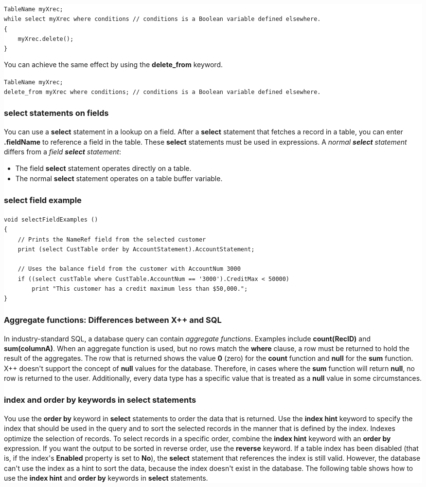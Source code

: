 ```X++
TableName myXrec;
while select myXrec where conditions // conditions is a Boolean variable defined elsewhere.
{
    myXrec.delete();
}
```

You can achieve the same effect by using the **delete\_from** keyword.

```X++
TableName myXrec;
delete_from myXrec where conditions; // conditions is a Boolean variable defined elsewhere.
```

### select statements on fields

You can use a **select** statement in a lookup on a field. After a **select** statement that fetches a record in a table, you can enter **.fieldName** to reference a field in the table. These **select** statements must be used in expressions. A *normal **select** statement* differs from a *field **select** statement*:

-   The field **select** statement operates directly on a table.
-   The normal **select** statement operates on a table buffer variable.

### select field example

```X++
void selectFieldExamples ()
{
    // Prints the NameRef field from the selected customer
    print (select CustTable order by AccountStatement).AccountStatement;

    // Uses the balance field from the customer with AccountNum 3000
    if ((select custTable where CustTable.AccountNum == '3000').CreditMax < 50000)
        print "This customer has a credit maximum less than $50,000.";
}
```

### Aggregate functions: Differences between X++ and SQL

In industry-standard SQL, a database query can contain *aggregate functions*. Examples include **count(RecID)** and **sum(columnA)**. When an aggregate function is used, but no rows match the **where** clause, a row must be returned to hold the result of the aggregates. The row that is returned shows the value **0** (zero) for the **count** function and **null** for the **sum** function. X++ doesn't support the concept of **null** values for the database. Therefore, in cases where the **sum** function will return **null**, no row is returned to the user. Additionally, every data type has a specific value that is treated as a **null** value in some circumstances.

### index and order by keywords in select statements

You use the **order by** keyword in **select** statements to order the data that is returned. Use the **index hint** keyword to specify the index that should be used in the query and to sort the selected records in the manner that is defined by the index. Indexes optimize the selection of records. To select records in a specific order, combine the **index hint** keyword with an **order by** expression. If you want the output to be sorted in reverse order, use the **reverse** keyword. If a table index has been disabled (that is, if the index's **Enabled** property is set to **No**), the **select** statement that references the index is still valid. However, the database can't use the index as a hint to sort the data, because the index doesn't exist in the database. The following table shows how to use the **index hint** and **order by** keywords in **select** statements.
